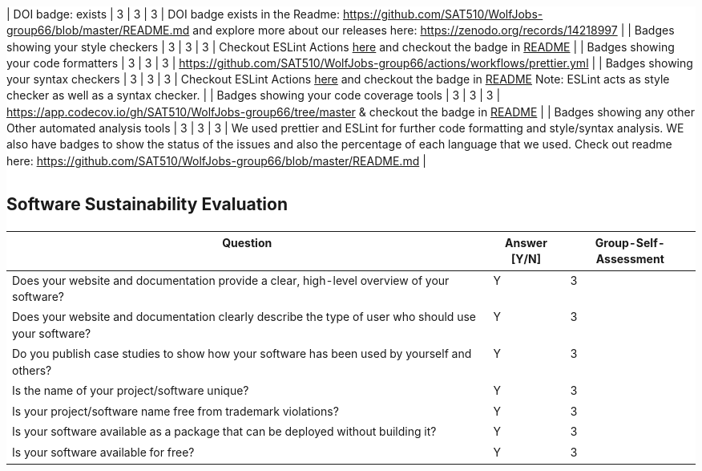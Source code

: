 | DOI badge: exists                                                                                                                                       | 3                    | 3                      | 3                       | DOI badge exists in the Readme: https://github.com/SAT510/WolfJobs-group66/blob/master/README.md and explore more about our releases here: https://zenodo.org/records/14218997                                                                                                                                                                          |
| Badges showing your style checkers                                                                                                                      | 3                    | 3                      | 3                       | Checkout ESLint Actions [here](https://github.com/SAT510/WolfJobs-group66/actions/workflows/ESLint.yml) and checkout the badge in [README](https://github.com/SAT510/WolfJobs-group66/blob/master/README.md)                                                                                                                                            |
| Badges showing your code formatters                                                                                                                     | 3                    | 3                      | 3                       | https://github.com/SAT510/WolfJobs-group66/actions/workflows/prettier.yml                                                                                                                                                                                                                                                                               |
| Badges showing your syntax checkers                                                                                                                     | 3                    | 3                      | 3                       | Checkout ESLint Actions [here](https://github.com/SAT510/WolfJobs-group66/actions/workflows/ESLint.yml) and checkout the badge in [README](https://github.com/SAT510/WolfJobs-group66/blob/master/README.md) Note: ESLint acts as style checker as well as a syntax checker.                                                                            |
| Badges showing your code coverage tools                                                                                                                 | 3                    | 3                      | 3                       | https://app.codecov.io/gh/SAT510/WolfJobs-group66/tree/master & checkout the badge in [README](https://github.com/SAT510/WolfJobs-group66/blob/master/README.md)                                                                                                                                                                                                                                                                                          |
| Badges showing any other Other automated analysis tools                                                                                                 | 3                    | 3                      | 3                       | We used prettier and ESLint for further code formatting and style/syntax analysis. WE also have badges to show the status of the issues and also the percentage of each language that we used. Check out readme here: https://github.com/SAT510/WolfJobs-group66/blob/master/README.md                                                                  |

## Software Sustainability Evaluation

| Question                                                                                                                                                                                                         | Answer [Y/N] | Group-Self-Assessment |
| ---------------------------------------------------------------------------------------------------------------------------------------------------------------------------------------------------------------- | ------------ | --------------------- |
| Does your website and documentation provide a clear, high-level overview of your software?                                                                                                                       | Y            | 3                     |
| Does your website and documentation clearly describe the type of user who should use your software?                                                                                                              | Y            | 3                     |
| Do you publish case studies to show how your software has been used by yourself and others?                                                                                                                      | Y            | 3                     |
| Is the name of your project/software unique?                                                                                                                                                                     | Y            | 3                     |
| Is your project/software name free from trademark violations?                                                                                                                                                    | Y            | 3                     |
| Is your software available as a package that can be deployed without building it?                                                                                                                                | Y            | 3                     |
| Is your software available for free?                                                                                                                                                                             | Y            | 3                     |
